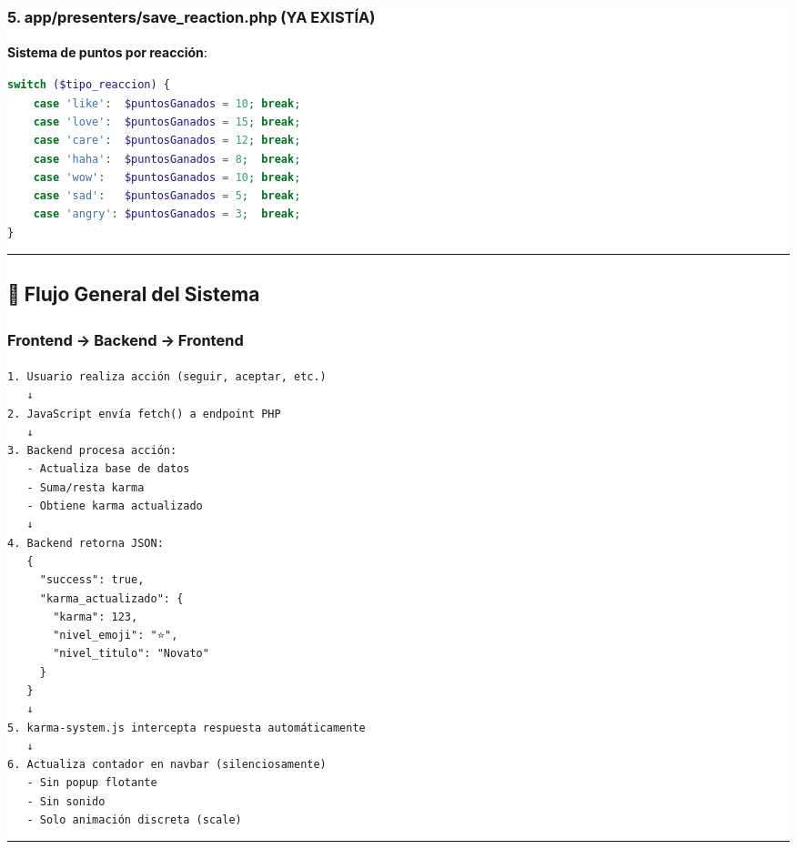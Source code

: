 
### 5. **app/presenters/save_reaction.php** (YA EXISTÍA)

**Sistema de puntos por reacción**:

```php
switch ($tipo_reaccion) {
    case 'like':  $puntosGanados = 10; break;
    case 'love':  $puntosGanados = 15; break;
    case 'care':  $puntosGanados = 12; break;
    case 'haha':  $puntosGanados = 8;  break;
    case 'wow':   $puntosGanados = 10; break;
    case 'sad':   $puntosGanados = 5;  break;
    case 'angry': $puntosGanados = 3;  break;
}
```

---

## 🔄 Flujo General del Sistema

### **Frontend → Backend → Frontend**

```
1. Usuario realiza acción (seguir, aceptar, etc.)
   ↓
2. JavaScript envía fetch() a endpoint PHP
   ↓
3. Backend procesa acción:
   - Actualiza base de datos
   - Suma/resta karma
   - Obtiene karma actualizado
   ↓
4. Backend retorna JSON:
   {
     "success": true,
     "karma_actualizado": {
       "karma": 123,
       "nivel_emoji": "⭐",
       "nivel_titulo": "Novato"
     }
   }
   ↓
5. karma-system.js intercepta respuesta automáticamente
   ↓
6. Actualiza contador en navbar (silenciosamente)
   - Sin popup flotante
   - Sin sonido
   - Solo animación discreta (scale)
```

---
